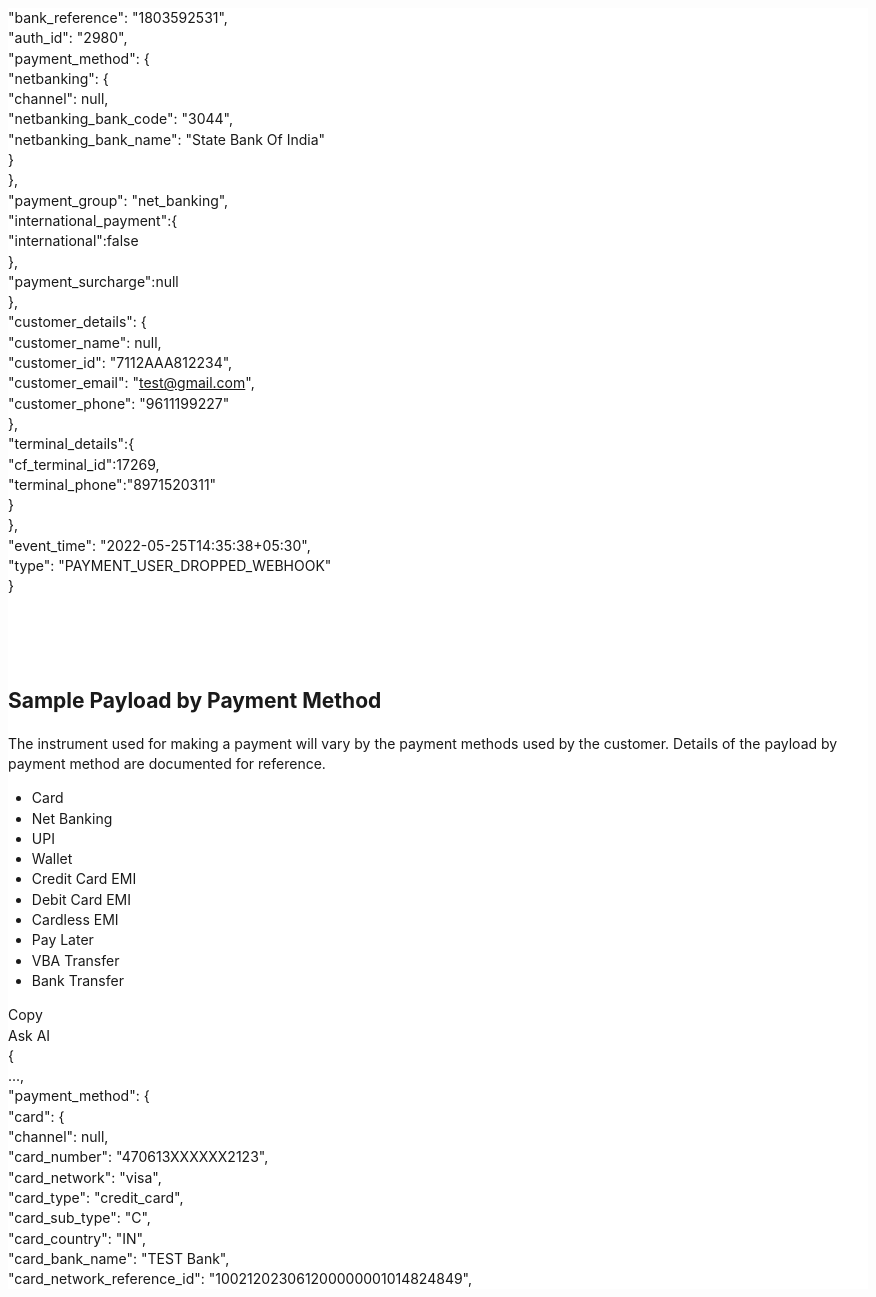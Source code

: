   "bank\_reference": "1803592531",  
  "auth\_id": "2980",  
  "payment\_method": {  
    "netbanking": {  
      "channel": null,  
      "netbanking\_bank\_code": "3044",  
      "netbanking\_bank\_name": "State Bank Of India"  
    }  
  },  
  "payment\_group": "net\_banking",  
  "international\_payment":{  
    "international":false  
  },  
  "payment\_surcharge":null  
},  
"customer\_details": {  
  "customer\_name": null,  
  "customer\_id": "7112AAA812234",  
  "customer\_email": "test@gmail.com",  
  "customer\_phone": "9611199227"  
},  
"terminal\_details":{  
  "cf\_terminal\_id":17269,  
  "terminal\_phone":"8971520311"  
}  
},  
"event\_time": "2022-05-25T14:35:38+05:30",  
"type": "PAYMENT\_USER\_DROPPED\_WEBHOOK"  
}

## [**​**](https://www.cashfree.com/docs/api-reference/payments/latest/payments/webhooks#sample-payload-by-payment-method)

## **Sample Payload by Payment Method**

The instrument used for making a payment will vary by the payment methods used by the customer. Details of the payload by payment method are documented for reference.

* Card  
* Net Banking  
* UPI  
* Wallet  
* Credit Card EMI  
* Debit Card EMI  
* Cardless EMI  
* Pay Later  
* VBA Transfer  
* Bank Transfer

Copy  
Ask AI  
{  
  ...,  
  "payment\_method": {    
    "card": {    
      "channel": null,    
      "card\_number": "470613XXXXXX2123",    
      "card\_network": "visa",    
      "card\_type": "credit\_card",    
      "card\_sub\_type": "C",    
      "card\_country": "IN",    
      "card\_bank\_name": "TEST Bank",  
      "card\_network\_reference\_id": "100212023061200000001014824849",  